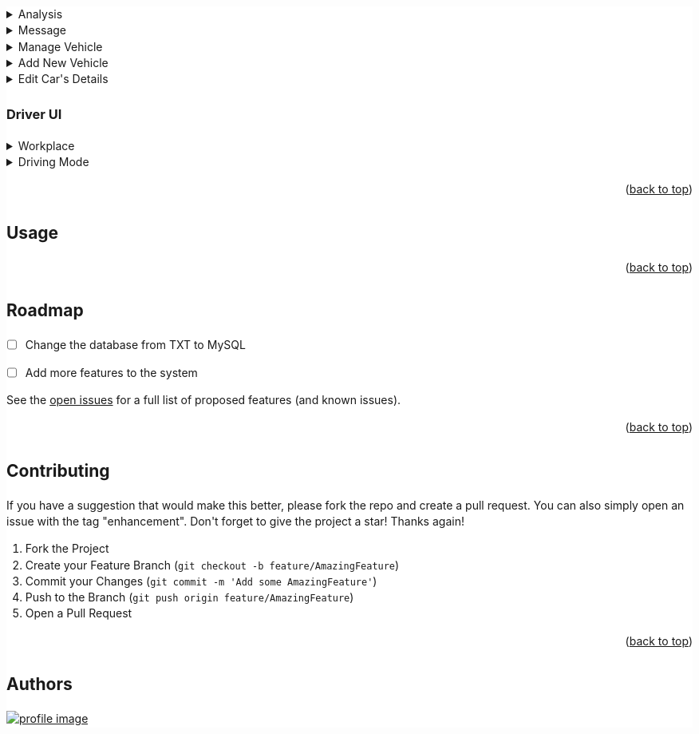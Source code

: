 <details><summary>Analysis</summary></details>

<details><summary>Message</summary></details>

<details><summary>Manage Vehicle</summary></details>

<details><summary>Add New Vehicle</summary></details>

<details><summary>Edit Car's Details</summary></details>


### Driver UI
<details><summary>Workplace</summary></details>

<details><summary>Driving Mode</summary></details>




<p align="right">(<a href="#readme-top">back to top</a>)</p>



## Usage



<p align="right">(<a href="#readme-top">back to top</a>)</p>




## Roadmap
- [ ] Change the database from TXT to MySQL
- [ ] Add more features to the system



See the [open issues](https://github.com/yuenci/Java-Car-Rental-System/issues) for a full list of proposed features (and known issues).

<p align="right">(<a href="#readme-top">back to top</a>)</p>




## Contributing

If you have a suggestion that would make this better, please fork the repo and create a pull request. You can also simply open an issue with the tag "enhancement".
Don't forget to give the project a star! Thanks again!

1. Fork the Project
2. Create your Feature Branch (`git checkout -b feature/AmazingFeature`)
3. Commit your Changes (`git commit -m 'Add some AmazingFeature'`)
4. Push to the Branch (`git push origin feature/AmazingFeature`)
5. Open a Pull Request

<p align="right">(<a href="#readme-top">back to top</a>)</p>

## Authors
<a href="https://github.com/yuenci">
  <img src="https://github.com/yuenci/Laptop-Repair-Services-Management-System/blob/master/image/avatar-innis.png" alt="profile image" width="60px">
</a>

